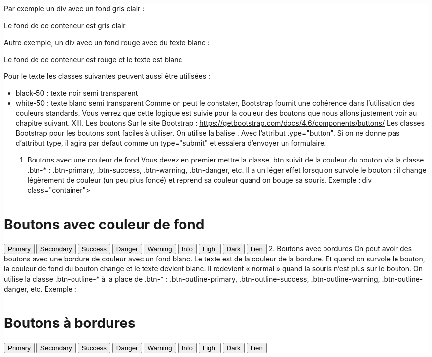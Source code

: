 
Par exemple un div avec un fond gris clair :
<div class= "container bg-light">
<p>Le fond de ce conteneur est gris clair</p>
</div>

Autre exemple, un div avec un fond rouge avec du texte blanc :
<div class= "container bg-danger text-white">
<p>Le fond de ce conteneur est rouge et le texte est blanc</p>
</div>

Pour le texte les classes suivantes peuvent aussi être utilisées :
- black-50 : texte noir semi transparent 
- white-50 : texte blanc semi transparent
Comme on peut le constater, Bootstrap fournit une cohérence dans l’utilisation des couleurs standards. Vous verrez que cette logique est suivie pour la couleur des boutons que nous allons justement voir au chapitre suivant.
    XIII. Les boutons
Sur le site Bootstrap : https://getbootstrap.com/docs/4.6/components/buttons/
Les classes Bootstrap pour les boutons sont faciles à utiliser. On utilise la balise <bouton>. Avec l’attribut type="button". Si on ne donne pas d’attribut type, il agira par défaut comme un type="submit" et essaiera d’envoyer un formulaire.
    1. Boutons avec une couleur de fond
Vous devez en premier mettre la classe .btn suivit de la couleur du bouton via la classe .btn-* : .btn-primary, .btn-success, .btn-warning, .btn-danger, etc.
Il a un léger effet lorsqu’on survole le bouton : il change légèrement de couleur (un peu plus foncé) et reprend sa couleur quand on bouge sa souris.
Exemple :
div class="container">
<h1>Boutons avec couleur de fond</h1>
<button type="button" class="btn btn-primary">Primary</button>
<button type="button" class="btn btn-secondary">Secondary</button>
<button type="button" class="btn btn-success">Success</button>
<button type="button" class="btn btn-danger">Danger</button>
<button type="button" class="btn btn-warning">Warning</button>
<button type="button" class="btn btn-info">Info</button>
<button type="button" class="btn btn-light">Light</button>
<button type="button" class="btn btn-dark">Dark</button>
<button type="button" class="btn btn-link">Lien</button>
</div>
    2. Boutons avec bordures
On peut avoir des boutons avec une bordure de couleur avec un fond blanc. Le texte est de la couleur de la bordure. Et quand on survole le bouton, la couleur de fond du bouton change et le texte devient blanc. Il redevient « normal » quand la souris n’est plus sur le bouton.
On utilise la classe .btn-outline-* à la place de .btn-* : .btn-outline-primary, .btn-outline-success, .btn-outline-warning, .btn-outline-danger, etc. 
Exemple :
<div class="container">
<h1>Boutons à bordures</h1>
<button type="button" class="btn btn-outline-primary">Primary</button>
<button type="button" class="btn btn-outline-secondary">Secondary</button>
<button type="button" class="btn btn-outline-success">Success</button>
<button type="button" class="btn btn-outline-danger">Danger</button>
<button type="button" class="btn btn-outline-warning">Warning</button>
<button type="button" class="btn btn-outline-info">Info</button>
<button type="button" class="btn btn-outline-light">Light</button>
<button type="button" class="btn btn-outline-dark">Dark</button>
<button type="button" class="btn btn-outline-link">Lien</button>
</div>
